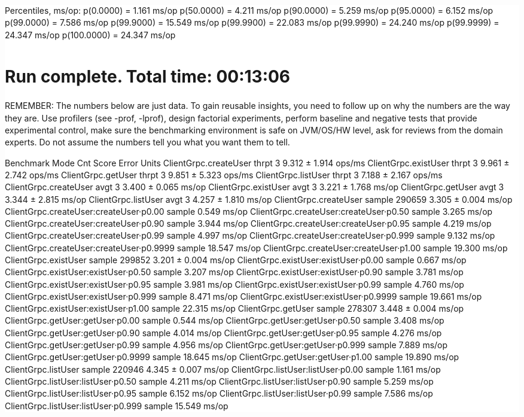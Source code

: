   Percentiles, ms/op:
      p(0.0000) =      1.161 ms/op
     p(50.0000) =      4.211 ms/op
     p(90.0000) =      5.259 ms/op
     p(95.0000) =      6.152 ms/op
     p(99.0000) =      7.586 ms/op
     p(99.9000) =     15.549 ms/op
     p(99.9900) =     22.083 ms/op
     p(99.9990) =     24.240 ms/op
     p(99.9999) =     24.347 ms/op
    p(100.0000) =     24.347 ms/op


# Run complete. Total time: 00:13:06

REMEMBER: The numbers below are just data. To gain reusable insights, you need to follow up on
why the numbers are the way they are. Use profilers (see -prof, -lprof), design factorial
experiments, perform baseline and negative tests that provide experimental control, make sure
the benchmarking environment is safe on JVM/OS/HW level, ask for reviews from the domain experts.
Do not assume the numbers tell you what you want them to tell.

Benchmark                                   Mode     Cnt   Score   Error   Units
ClientGrpc.createUser                      thrpt       3   9.312 ± 1.914  ops/ms
ClientGrpc.existUser                       thrpt       3   9.961 ± 2.742  ops/ms
ClientGrpc.getUser                         thrpt       3   9.851 ± 5.323  ops/ms
ClientGrpc.listUser                        thrpt       3   7.188 ± 2.167  ops/ms
ClientGrpc.createUser                       avgt       3   3.400 ± 0.065   ms/op
ClientGrpc.existUser                        avgt       3   3.221 ± 1.768   ms/op
ClientGrpc.getUser                          avgt       3   3.344 ± 2.815   ms/op
ClientGrpc.listUser                         avgt       3   4.257 ± 1.810   ms/op
ClientGrpc.createUser                     sample  290659   3.305 ± 0.004   ms/op
ClientGrpc.createUser:createUser·p0.00    sample           0.549           ms/op
ClientGrpc.createUser:createUser·p0.50    sample           3.265           ms/op
ClientGrpc.createUser:createUser·p0.90    sample           3.944           ms/op
ClientGrpc.createUser:createUser·p0.95    sample           4.219           ms/op
ClientGrpc.createUser:createUser·p0.99    sample           4.997           ms/op
ClientGrpc.createUser:createUser·p0.999   sample           9.132           ms/op
ClientGrpc.createUser:createUser·p0.9999  sample          18.547           ms/op
ClientGrpc.createUser:createUser·p1.00    sample          19.300           ms/op
ClientGrpc.existUser                      sample  299852   3.201 ± 0.004   ms/op
ClientGrpc.existUser:existUser·p0.00      sample           0.667           ms/op
ClientGrpc.existUser:existUser·p0.50      sample           3.207           ms/op
ClientGrpc.existUser:existUser·p0.90      sample           3.781           ms/op
ClientGrpc.existUser:existUser·p0.95      sample           3.981           ms/op
ClientGrpc.existUser:existUser·p0.99      sample           4.760           ms/op
ClientGrpc.existUser:existUser·p0.999     sample           8.471           ms/op
ClientGrpc.existUser:existUser·p0.9999    sample          19.661           ms/op
ClientGrpc.existUser:existUser·p1.00      sample          22.315           ms/op
ClientGrpc.getUser                        sample  278307   3.448 ± 0.004   ms/op
ClientGrpc.getUser:getUser·p0.00          sample           0.544           ms/op
ClientGrpc.getUser:getUser·p0.50          sample           3.408           ms/op
ClientGrpc.getUser:getUser·p0.90          sample           4.014           ms/op
ClientGrpc.getUser:getUser·p0.95          sample           4.276           ms/op
ClientGrpc.getUser:getUser·p0.99          sample           4.956           ms/op
ClientGrpc.getUser:getUser·p0.999         sample           7.889           ms/op
ClientGrpc.getUser:getUser·p0.9999        sample          18.645           ms/op
ClientGrpc.getUser:getUser·p1.00          sample          19.890           ms/op
ClientGrpc.listUser                       sample  220946   4.345 ± 0.007   ms/op
ClientGrpc.listUser:listUser·p0.00        sample           1.161           ms/op
ClientGrpc.listUser:listUser·p0.50        sample           4.211           ms/op
ClientGrpc.listUser:listUser·p0.90        sample           5.259           ms/op
ClientGrpc.listUser:listUser·p0.95        sample           6.152           ms/op
ClientGrpc.listUser:listUser·p0.99        sample           7.586           ms/op
ClientGrpc.listUser:listUser·p0.999       sample          15.549           ms/op